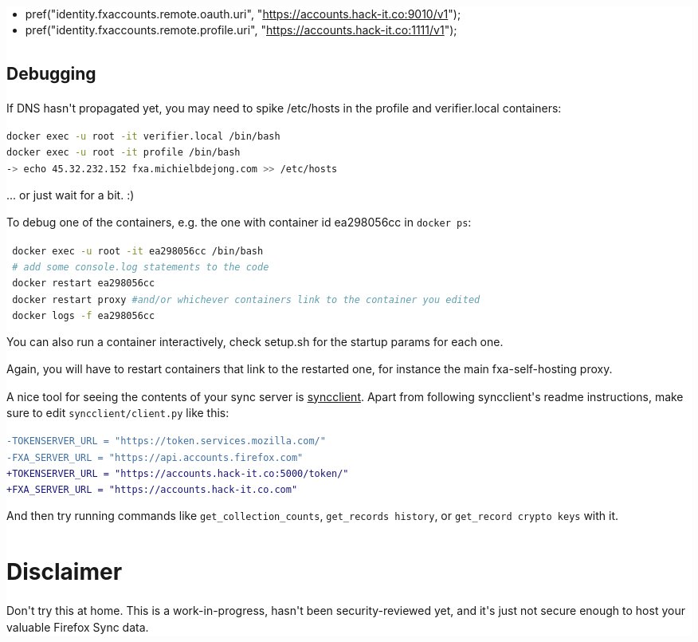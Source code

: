 * pref("identity.fxaccounts.remote.oauth.uri", "https://accounts.hack-it.co:9010/v1");
* pref("identity.fxaccounts.remote.profile.uri", "https://accounts.hack-it.co:1111/v1");

## Debugging

If DNS hasn't propagated yet, you may need to spike /etc/hosts in the profile and
verifier.local containers:

````bash
docker exec -u root -it verifier.local /bin/bash
docker exec -u root -it profile /bin/bash
-> echo 45.32.232.152 fxa.michielbdejong.com >> /etc/hosts
````

... or just wait for a bit. :)

To debug one of the containers, e.g. the one with container id ea298056cc in `docker ps`:

````bash
 docker exec -u root -it ea298056cc /bin/bash
 # add some console.log statements to the code
 docker restart ea298056cc
 docker restart proxy #and/or whichever containers link to the container you edited
 docker logs -f ea298056cc
````

You can also run a container interactively, check setup.sh for the startup params for each one.

Again, you will have to restart containers that link to the restarted one, for instance
the main fxa-self-hosting proxy.

A nice tool for seeing the contents of your sync server is
[syncclient](https://github.com/mozilla-services/syncclient). Apart from following
syncclient's readme instructions, make sure to edit `syncclient/client.py` like this:

````diff
-TOKENSERVER_URL = "https://token.services.mozilla.com/"
-FXA_SERVER_URL = "https://api.accounts.firefox.com"
+TOKENSERVER_URL = "https://accounts.hack-it.co:5000/token/"
+FXA_SERVER_URL = "https://accounts.hack-it.co.com"
````

And then try running commands like
`get_collection_counts`, `get_records history`, or  `get_record crypto keys` with it.

# Disclaimer

Don't try this at home. This is a work-in-progress, hasn't been security-reviewed yet, and it's
just not secure enough to host your valuable Firefox Sync data.
